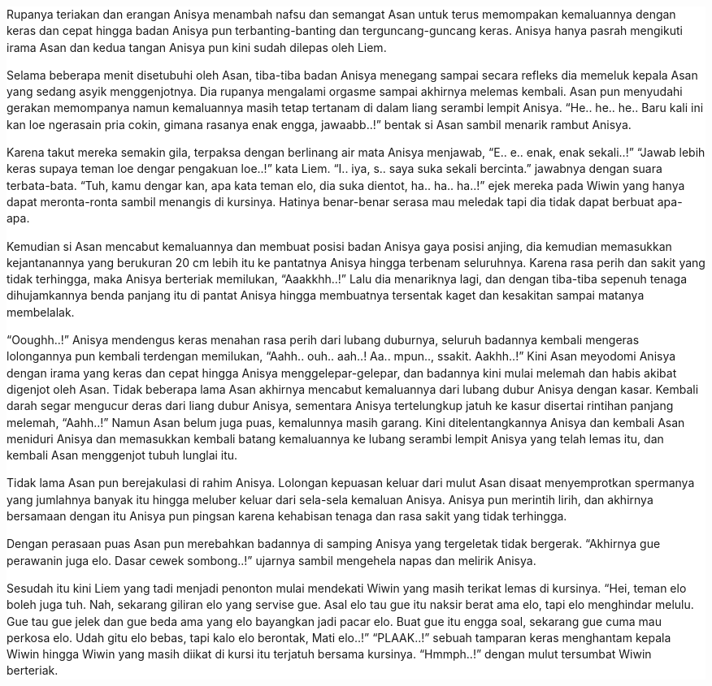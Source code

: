 Rupanya teriakan dan erangan Anisya menambah nafsu dan semangat Asan untuk terus memompakan kemaluannya dengan keras dan cepat hingga badan Anisya pun terbanting-banting dan terguncang-guncang keras. Anisya hanya pasrah mengikuti irama Asan dan kedua tangan Anisya pun kini sudah dilepas oleh Liem.

Selama beberapa menit disetubuhi oleh Asan, tiba-tiba badan Anisya menegang sampai secara refleks dia memeluk kepala Asan yang sedang asyik menggenjotnya. Dia rupanya mengalami orgasme sampai akhirnya melemas kembali. Asan pun menyudahi gerakan memompanya namun kemaluannya masih tetap tertanam di dalam liang serambi lempit Anisya.
“He.. he.. he.. Baru kali ini kan loe ngerasain pria cokin, gimana rasanya enak engga, jawaabb..!” bentak si Asan sambil menarik rambut Anisya.

Karena takut mereka semakin gila, terpaksa dengan berlinang air mata Anisya menjawab, “E.. e.. enak, enak sekali..!”
“Jawab lebih keras supaya teman loe dengar pengakuan loe..!” kata Liem.
“I.. iya, s.. saya suka sekali bercinta.” jawabnya dengan suara terbata-bata.
“Tuh, kamu dengar kan, apa kata teman elo, dia suka dientot, ha.. ha.. ha..!” ejek mereka pada Wiwin yang hanya dapat meronta-ronta sambil menangis di kursinya.
Hatinya benar-benar serasa mau meledak tapi dia tidak dapat berbuat apa-apa.

Kemudian si Asan mencabut kemaluannya dan membuat posisi badan Anisya gaya posisi anjing, dia kemudian memasukkan kejantanannya yang berukuran 20 cm lebih itu ke pantatnya Anisya hingga terbenam seluruhnya.
Karena rasa perih dan sakit yang tidak terhingga, maka Anisya berteriak memilukan, “Aaakkhh..!”
Lalu dia menariknya lagi, dan dengan tiba-tiba sepenuh tenaga dihujamkannya benda panjang itu di pantat Anisya hingga membuatnya tersentak kaget dan kesakitan sampai matanya membelalak.

“Ooughh..!” Anisya mendengus keras menahan rasa perih dari lubang duburnya, seluruh badannya kembali mengeras lolongannya pun kembali terdengan memilukan, “Aahh.. ouh.. aah..! Aa.. mpun.., ssakit. Aakhh..!”
Kini Asan meyodomi Anisya dengan irama yang keras dan cepat hingga Anisya menggelepar-gelepar, dan badannya kini mulai melemah dan habis akibat digenjot oleh Asan.
Tidak beberapa lama Asan akhirnya mencabut kemaluannya dari lubang dubur Anisya dengan kasar. Kembali darah segar mengucur deras dari liang dubur Anisya, sementara Anisya tertelungkup jatuh ke kasur disertai rintihan panjang melemah, “Aahh..!”
Namun Asan belum juga puas, kemalunnya masih garang. Kini ditelentangkannya Anisya dan kembali Asan meniduri Anisya dan memasukkan kembali batang kemaluannya ke lubang serambi lempit Anisya yang telah lemas itu, dan kembali Asan menggenjot tubuh lunglai itu.

Tidak lama Asan pun berejakulasi di rahim Anisya. Lolongan kepuasan keluar dari mulut Asan disaat menyemprotkan spermanya yang jumlahnya banyak itu hingga meluber keluar dari sela-sela kemaluan Anisya. Anisya pun merintih lirih, dan akhirnya bersamaan dengan itu Anisya pun pingsan karena kehabisan tenaga dan rasa sakit yang tidak terhingga.

Dengan perasaan puas Asan pun merebahkan badannya di samping Anisya yang tergeletak tidak bergerak.
“Akhirnya gue perawanin juga elo. Dasar cewek sombong..!” ujarnya sambil mengehela napas dan melirik Anisya.

Sesudah itu kini Liem yang tadi menjadi penonton mulai mendekati Wiwin yang masih terikat lemas di kursinya.
“Hei, teman elo boleh juga tuh. Nah, sekarang giliran elo yang servise gue. Asal elo tau gue itu naksir berat ama elo, tapi elo menghindar melulu. Gue tau gue jelek dan gue beda ama yang elo bayangkan jadi pacar elo. Buat gue itu engga soal, sekarang gue cuma mau perkosa elo. Udah gitu elo bebas, tapi kalo elo berontak, Mati elo..!”
“PLAAK..!” sebuah tamparan keras menghantam kepala Wiwin hingga Wiwin yang masih diikat di kursi itu terjatuh bersama kursinya.
“Hmmph..!” dengan mulut tersumbat Wiwin berteriak.
